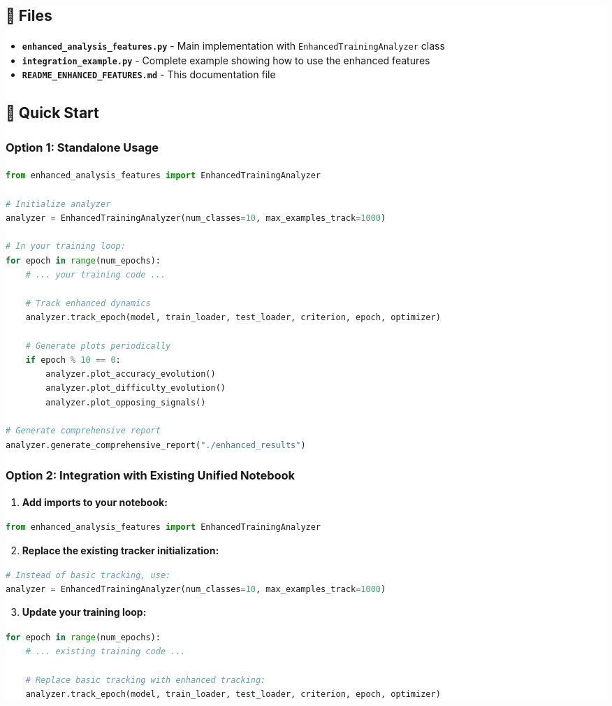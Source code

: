 ## 📁 Files

- **`enhanced_analysis_features.py`** - Main implementation with `EnhancedTrainingAnalyzer` class
- **`integration_example.py`** - Complete example showing how to use the enhanced features
- **`README_ENHANCED_FEATURES.md`** - This documentation file

## 🚀 Quick Start

### Option 1: Standalone Usage

```python
from enhanced_analysis_features import EnhancedTrainingAnalyzer

# Initialize analyzer
analyzer = EnhancedTrainingAnalyzer(num_classes=10, max_examples_track=1000)

# In your training loop:
for epoch in range(num_epochs):
    # ... your training code ...
    
    # Track enhanced dynamics
    analyzer.track_epoch(model, train_loader, test_loader, criterion, epoch, optimizer)
    
    # Generate plots periodically
    if epoch % 10 == 0:
        analyzer.plot_accuracy_evolution()
        analyzer.plot_difficulty_evolution()
        analyzer.plot_opposing_signals()

# Generate comprehensive report
analyzer.generate_comprehensive_report("./enhanced_results")
```

### Option 2: Integration with Existing Unified Notebook

1. **Add imports to your notebook:**
```python
from enhanced_analysis_features import EnhancedTrainingAnalyzer
```

2. **Replace the existing tracker initialization:**
```python
# Instead of basic tracking, use:
analyzer = EnhancedTrainingAnalyzer(num_classes=10, max_examples_track=1000)
```

3. **Update your training loop:**
```python
for epoch in range(num_epochs):
    # ... existing training code ...
    
    # Replace basic tracking with enhanced tracking:
    analyzer.track_epoch(model, train_loader, test_loader, criterion, epoch, optimizer)
```
